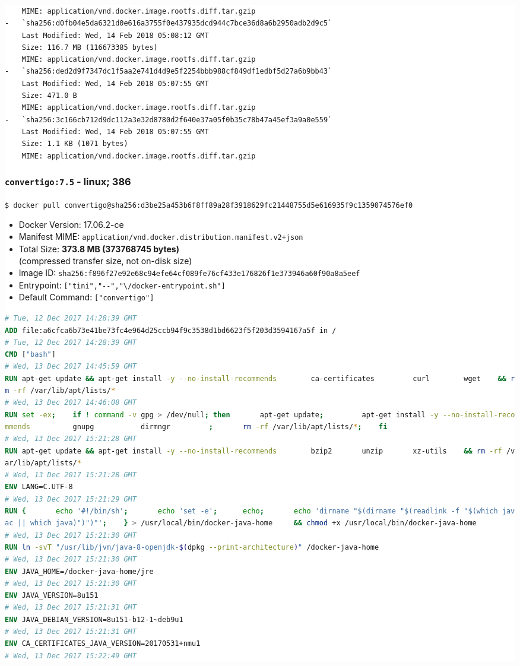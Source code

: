 		MIME: application/vnd.docker.image.rootfs.diff.tar.gzip
	-	`sha256:d0fb04e5da6321d0e616a3755f0e437935dcd944c7bce36d8a6b2950adb2d9c5`  
		Last Modified: Wed, 14 Feb 2018 05:08:12 GMT  
		Size: 116.7 MB (116673385 bytes)  
		MIME: application/vnd.docker.image.rootfs.diff.tar.gzip
	-	`sha256:ded2d9f7347dc1f5aa2e741d4d9e5f2254bbb988cf849df1edbf5d27a6b9bb43`  
		Last Modified: Wed, 14 Feb 2018 05:07:55 GMT  
		Size: 471.0 B  
		MIME: application/vnd.docker.image.rootfs.diff.tar.gzip
	-	`sha256:3c166cb712d9dc112a3e32d8780d2f640e37a05f0b35c78b47a45ef3a9a0e559`  
		Last Modified: Wed, 14 Feb 2018 05:07:55 GMT  
		Size: 1.1 KB (1071 bytes)  
		MIME: application/vnd.docker.image.rootfs.diff.tar.gzip

### `convertigo:7.5` - linux; 386

```console
$ docker pull convertigo@sha256:d3be25a453b6f8ff89a28f3918629fc21448755d5e616935f9c1359074576ef0
```

-	Docker Version: 17.06.2-ce
-	Manifest MIME: `application/vnd.docker.distribution.manifest.v2+json`
-	Total Size: **373.8 MB (373768745 bytes)**  
	(compressed transfer size, not on-disk size)
-	Image ID: `sha256:f896f27e92e68c94efe64cf089fe76cf433e176826f1e373946a60f90a8a5eef`
-	Entrypoint: `["tini","--","\/docker-entrypoint.sh"]`
-	Default Command: `["convertigo"]`

```dockerfile
# Tue, 12 Dec 2017 14:28:39 GMT
ADD file:a6cfca6b73e41be73fc4e964d25ccb94f9c3538d1bd6623f5f203d3594167a5f in / 
# Tue, 12 Dec 2017 14:28:39 GMT
CMD ["bash"]
# Wed, 13 Dec 2017 14:45:59 GMT
RUN apt-get update && apt-get install -y --no-install-recommends 		ca-certificates 		curl 		wget 	&& rm -rf /var/lib/apt/lists/*
# Wed, 13 Dec 2017 14:46:08 GMT
RUN set -ex; 	if ! command -v gpg > /dev/null; then 		apt-get update; 		apt-get install -y --no-install-recommends 			gnupg 			dirmngr 		; 		rm -rf /var/lib/apt/lists/*; 	fi
# Wed, 13 Dec 2017 15:21:28 GMT
RUN apt-get update && apt-get install -y --no-install-recommends 		bzip2 		unzip 		xz-utils 	&& rm -rf /var/lib/apt/lists/*
# Wed, 13 Dec 2017 15:21:28 GMT
ENV LANG=C.UTF-8
# Wed, 13 Dec 2017 15:21:29 GMT
RUN { 		echo '#!/bin/sh'; 		echo 'set -e'; 		echo; 		echo 'dirname "$(dirname "$(readlink -f "$(which javac || which java)")")"'; 	} > /usr/local/bin/docker-java-home 	&& chmod +x /usr/local/bin/docker-java-home
# Wed, 13 Dec 2017 15:21:30 GMT
RUN ln -svT "/usr/lib/jvm/java-8-openjdk-$(dpkg --print-architecture)" /docker-java-home
# Wed, 13 Dec 2017 15:21:30 GMT
ENV JAVA_HOME=/docker-java-home/jre
# Wed, 13 Dec 2017 15:21:30 GMT
ENV JAVA_VERSION=8u151
# Wed, 13 Dec 2017 15:21:31 GMT
ENV JAVA_DEBIAN_VERSION=8u151-b12-1~deb9u1
# Wed, 13 Dec 2017 15:21:31 GMT
ENV CA_CERTIFICATES_JAVA_VERSION=20170531+nmu1
# Wed, 13 Dec 2017 15:22:49 GMT
```